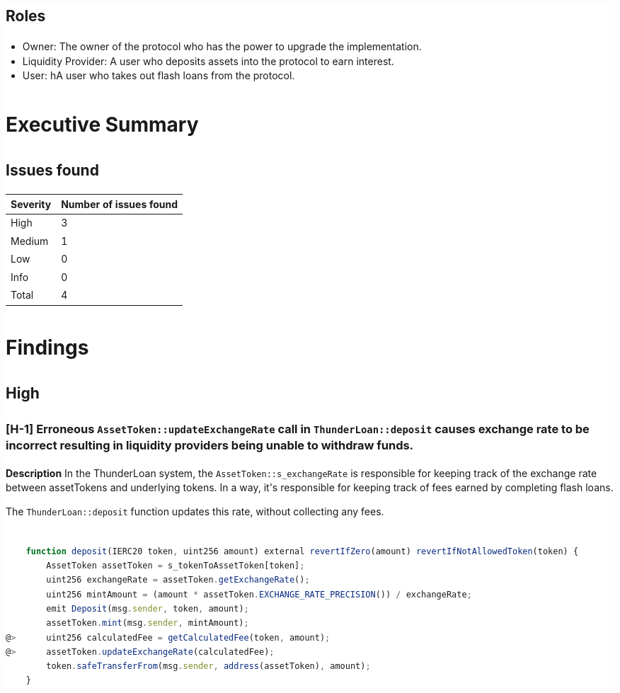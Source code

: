 
## Roles

- Owner: The owner of the protocol who has the power to upgrade the implementation. 
- Liquidity Provider: A user who deposits assets into the protocol to earn interest. 
- User: hA user who takes out flash loans from the protocol.

# Executive Summary



## Issues found

| Severity | Number of issues found |
| -------- | ---------------------- |
| High     | 3                      |
| Medium   | 1                      |
| Low      | 0                      |
| Info     | 0                      |
| Total    | 4                     |


# Findings


## High

### [H-1] Erroneous `AssetToken::updateExchangeRate` call in `ThunderLoan::deposit` causes exchange rate to be incorrect resulting in liquidity providers being unable to withdraw funds.

**Description** In the ThunderLoan system, the `AssetToken::s_exchangeRate` is responsible for keeping track of the exchange rate between assetTokens and underlying tokens. In a way, it's responsible for keeping track of fees earned by completing flash loans.

The `ThunderLoan::deposit` function updates this rate, without collecting any fees. 

```javascript

    function deposit(IERC20 token, uint256 amount) external revertIfZero(amount) revertIfNotAllowedToken(token) {
        AssetToken assetToken = s_tokenToAssetToken[token];
        uint256 exchangeRate = assetToken.getExchangeRate();
        uint256 mintAmount = (amount * assetToken.EXCHANGE_RATE_PRECISION()) / exchangeRate;
        emit Deposit(msg.sender, token, amount);
        assetToken.mint(msg.sender, mintAmount);
@>      uint256 calculatedFee = getCalculatedFee(token, amount);
@>      assetToken.updateExchangeRate(calculatedFee);
        token.safeTransferFrom(msg.sender, address(assetToken), amount);
    }
```
